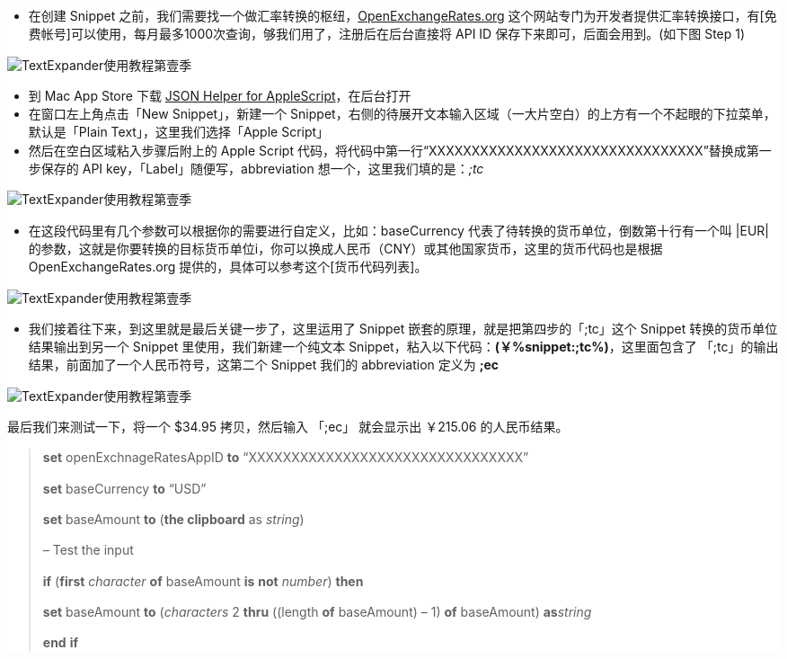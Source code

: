   * 在创建 Snippet 之前，我们需要找一个做汇率转换的枢纽，<a title="" href="https://openexchangerates.org/" target="_blank" data-original-title="">OpenExchangeRates.org</a> 这个网站专门为开发者提供汇率转换接口，有[免费帐号]可以使用，每月最多1000次查询，够我们用了，注册后在后台直接将 API ID 保存下来即可，后面会用到。(如下图 Step 1)

![TextExpander使用教程第壹季][4]

  * 到 Mac App Store 下载 <a title="" href="https://itunes.apple.com/cn/app/json-helper-for-applescript/id453114608?mt=12&uo=4&at=11lceY" target="_blank" data-original-title="">JSON Helper for AppleScript</a>，在后台打开
  * 在窗口左上角点击「New Snippet」，新建一个 Snippet，右侧的待展开文本输入区域（一大片空白）的上方有一个不起眼的下拉菜单，默认是「Plain Text」，这里我们选择「Apple Script」
  * 然后在空白区域粘入步骤后附上的 Apple Script 代码，将代码中第一行“XXXXXXXXXXXXXXXXXXXXXXXXXXXXXXXX”替换成第一步保存的 API key，「Label」随便写，abbreviation 想一个，这里我们填的是：*;tc*

![TextExpander使用教程第壹季][5]

  * 在这段代码里有几个参数可以根据你的需要进行自定义，比如：baseCurrency 代表了待转换的货币单位，倒数第十行有一个叫 |EUR| 的参数，这就是你要转换的目标货币单位i，你可以换成人民币（CNY）或其他国家货币，这里的货币代码也是根据 OpenExchangeRates.org 提供的，具体可以参考这个[货币代码列表]。

![TextExpander使用教程第壹季][6]

  * 我们接着往下来，到这里就是最后关键一步了，这里运用了 Snippet 嵌套的原理，就是把第四步的「;tc」这个 Snippet 转换的货币单位结果输出到另一个 Snippet 里使用，我们新建一个纯文本 Snippet，粘入以下代码：**(￥%snippet:;tc%)**，这里面包含了 「;tc」的输出结果，前面加了一个人民币符号，这第二个 Snippet 我们的 abbreviation 定义为 **;ec**

![TextExpander使用教程第壹季][7]

最后我们来测试一下，将一个 $34.95 拷贝，然后输入 「;ec」 就会显示出 ￥215.06 的人民币结果。

> <p class="p1">
>   <span class="s1"><b>set</b> </span><span class="s2">openExchnageRatesAppID</span><span class="s1"> <b>to</b> “XXXXXXXXXXXXXXXXXXXXXXXXXXXXXXXX”</span>
> </p>
> 
> <p class="p1">
>   <span class="s1"><b>set</b> </span><span class="s2">baseCurrency</span><span class="s1"> <b>to</b> “USD”</span>
> </p>
> 
> <p class="p2">
>   <span class="s3"><b>set</b> </span><span class="s2">baseAmount</span><span class="s3"> <b>to</b> (</span><span class="s1"><b>the clipboard</b></span> <span class="s1">as</span> <span class="s4"><i>string</i></span><span class="s3">)</span>
> </p>
> 
> <p class="p4">
>   <span class="s1">– Test the input</span>
> </p>
> 
> <p class="p1">
>   <span class="s1"><b>if</b> (<b>first</b> </span><span class="s4"><i>character</i></span><span class="s1"> <b>of</b> </span><span class="s2">baseAmount</span><span class="s1"> <b>is</b> <b>not</b> </span><span class="s4"><i>number</i></span><span class="s1">) <b>then</b></span>
> </p>
> 
> <p class="p5">
>   <span class="s1"><b>set</b> </span><span class="s2">baseAmount</span><span class="s1"> <b>to</b> (</span><span class="s4"><i>characters</i></span><span class="s1"> 2 <b>thru</b> ((</span><span class="s5">length</span><span class="s1"> <b>of</b> </span><span class="s2">baseAmount</span><span class="s1">) – 1) <b>of</b> </span><span class="s2">baseAmount</span><span class="s1">) <b>as</b></span><span class="s4"><i>string</i></span>
> </p>
> 
> <p class="p1">
>   <span class="s1"><b>end</b> <b>if</b></span>

 [1]: http://cache.maoshu.cc//wp-content/uploads/sinapicv2-backup/2131-ww1-large-005V4vEUjw1enugzg5f5xj30du05z75b.jpg
 [2]: http://cache.maoshu.cc//wp-content/uploads/sinapicv2-backup/2131-ww1-large-005V4vEUjw1enugzk7kknj30qd0mg7az.jpg
 [3]: http://cache.maoshu.cc//wp-content/uploads/sinapicv2-backup/2131-ww4-large-005V4vEUjw1enugzxz5jaj30ch09kmyg.jpg
 [4]: http://cache.maoshu.cc//wp-content/uploads/sinapicv2-backup/2131-ww2-large-005V4vEUjw1enuh026t77j30oj0izwh8.jpg
 [5]: http://cache.maoshu.cc//wp-content/uploads/sinapicv2-backup/2131-ww3-large-005V4vEUjw1enuh0cfwahj30m50dsq74.jpg
 [6]: http://cache.maoshu.cc//wp-content/uploads/sinapicv2-backup/2131-ww3-large-005V4vEUjw1enuh0gpkvtj30m50dsgq0.jpg
 [7]: http://cache.maoshu.cc//wp-content/uploads/sinapicv2-backup/2131-ww3-large-005V4vEUjw1enuh0oos6ij30m50dsgnp.jpg
 [8]: http://cache.maoshu.cc//wp-content/uploads/sinapicv2-backup/2131-ww3-large-005V4vEUjw1enuh16wbmij30gj0dsmz0.jpg
 [9]: http://cache.maoshu.cc//wp-content/uploads/sinapicv2-backup/2131-ww4-large-005V4vEUjw1enuh1bqru9j30gj0dstas.jpg
 [10]: http://cache.maoshu.cc//wp-content/uploads/sinapicv2-backup/2131-ww3-large-005V4vEUjw1enuh1jebfqj3046046wed.jpg
 [11]: http://cache.maoshu.cc//wp-content/uploads/sinapicv2-backup/2131-ww4-large-005V4vEUjw1enuh1nqgtaj30gj0dsq4s.jpg
 [12]: http://cache.maoshu.cc//wp-content/uploads/sinapicv2-backup/2131-ww2-large-005V4vEUjw1enuh1w7mmxj30gm0fntet.jpg